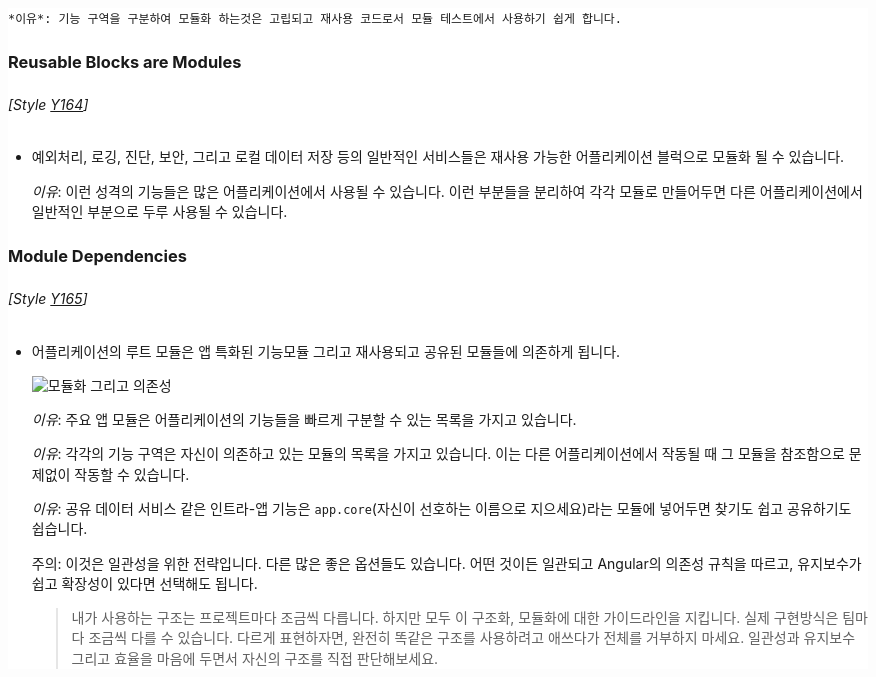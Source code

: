     *이유*: 기능 구역을 구분하여 모듈화 하는것은 고립되고 재사용 코드로서 모듈 테스트에서 사용하기 쉽게 합니다.

### Reusable Blocks are Modules
###### [Style [Y164](#style-y164)]

  - 예외처리, 로깅, 진단, 보안, 그리고 로컬 데이터 저장 등의 일반적인 서비스들은 재사용 가능한 어플리케이션 블럭으로 모듈화 될 수 있습니다.

    *이유*: 이런 성격의 기능들은 많은 어플리케이션에서 사용될 수 있습니다. 이런 부분들을 분리하여 각각 모듈로 만들어두면 다른 어플리케이션에서 일반적인 부분으로 두루 사용될 수 있습니다.

### Module Dependencies
###### [Style [Y165](#style-y165)]

  - 어플리케이션의 루트 모듈은 앱 특화된 기능모듈 그리고 재사용되고 공유된 모듈들에 의존하게 됩니다.

    ![모듈화 그리고 의존성](https://raw.githubusercontent.com/johnpapa/angular-styleguide/master/assets/modularity-1.png)

    *이유*: 주요 앱 모듈은 어플리케이션의 기능들을 빠르게 구분할 수 있는 목록을 가지고 있습니다.

    *이유*: 각각의 기능 구역은 자신이 의존하고 있는 모듈의 목록을 가지고 있습니다. 이는 다른 어플리케이션에서 작동될 때 그 모듈을 참조함으로 문제없이 작동할 수 있습니다.

    *이유*: 공유 데이터 서비스 같은 인트라-앱 기능은 `app.core`(자신이 선호하는 이름으로 지으세요)라는 모듈에 넣어두면 찾기도 쉽고 공유하기도 쉽습니다.

    주의: 이것은 일관성을 위한 전략입니다. 다른 많은 좋은 옵션들도 있습니다. 어떤 것이든 일관되고 Angular의 의존성 규칙을 따르고, 유지보수가 쉽고 확장성이 있다면 선택해도 됩니다.

    > 내가 사용하는 구조는 프로젝트마다 조금씩 다릅니다. 하지만 모두 이 구조화, 모듈화에 대한 가이드라인을 지킵니다. 실제 구현방식은 팀마다 조금씩 다를 수 있습니다. 다르게 표현하자면, 완전히 똑같은 구조를 사용하려고 애쓰다가 전체를 거부하지 마세요. 일관성과 유지보수 그리고 효율을 마음에 두면서 자신의 구조를 직접 판단해보세요.

